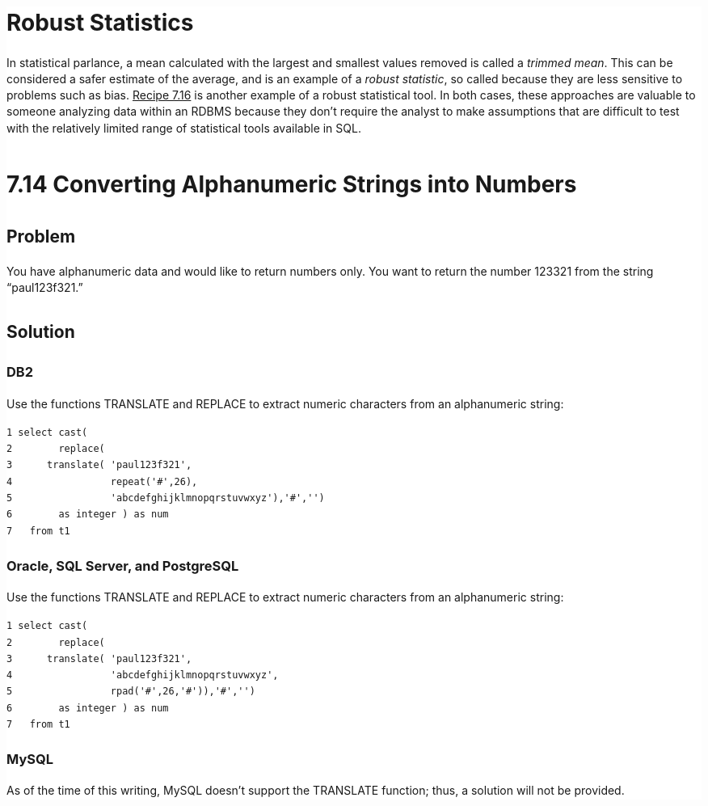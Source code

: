 # Robust Statistics

[]()[]()In statistical parlance, a mean calculated with the largest and smallest values removed is called a *trimmed mean*. This can be considered a safer estimate of the average, and is an example of a *robust statistic*, so called because they are less sensitive to problems such as bias. [Recipe 7.16](#sqlckbk-CHP-7-SECT-16) is another example of a robust statistical tool. In both cases, these approaches are valuable to someone analyzing data within an RDBMS because they don’t require the analyst to make assumptions that are difficult to test with the relatively limited range of statistical tools available in SQL.[]()

# 7.14 Converting Alphanumeric Strings into Numbers

## Problem

[]()[]()[]()You have alphanumeric data and would like to return numbers only. You want to return the number 123321 from the string “paul123f321.”

## Solution

### DB2

Use the functions TRANSLATE and REPLACE to extract numeric characters from an alphanumeric string:

```
1 select cast(
2        replace(
3      translate( 'paul123f321',
4                 repeat('#',26),
5                 'abcdefghijklmnopqrstuvwxyz'),'#','')
6        as integer ) as num
7   from t1
```

### Oracle, SQL Server, and PostgreSQL

Use the functions TRANSLATE and REPLACE to extract numeric characters from an alphanumeric string:

```
1 select cast(
2        replace(
3      translate( 'paul123f321',
4                 'abcdefghijklmnopqrstuvwxyz',
5                 rpad('#',26,'#')),'#','')
6        as integer ) as num
7   from t1
```

### MySQL

As of the time of this writing, MySQL doesn’t support the TRANSLATE function; thus, a solution will not be provided.
